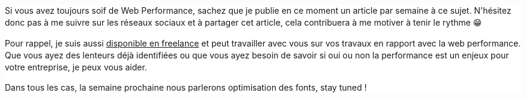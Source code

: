Si vous avez toujours soif de Web Performance, sachez que je publie en ce moment un article par semaine à ce sujet. N'hésitez donc pas à me suivre sur les réseaux sociaux et à partager cet article, cela contribuera à me motiver à tenir le rythme 😁

Pour rappel, je suis aussi [disponible en freelance](/developpeur-web-performance-freelance/) et peut travailler avec vous sur vos travaux en rapport avec la web performance. Que vous ayez des lenteurs déjà identifiées ou que vous ayez besoin de savoir si oui ou non la performance est un enjeux pour votre entreprise, je peux vous aider.

Dans tous les cas, la semaine prochaine nous parlerons optimisation des fonts, stay tuned !
